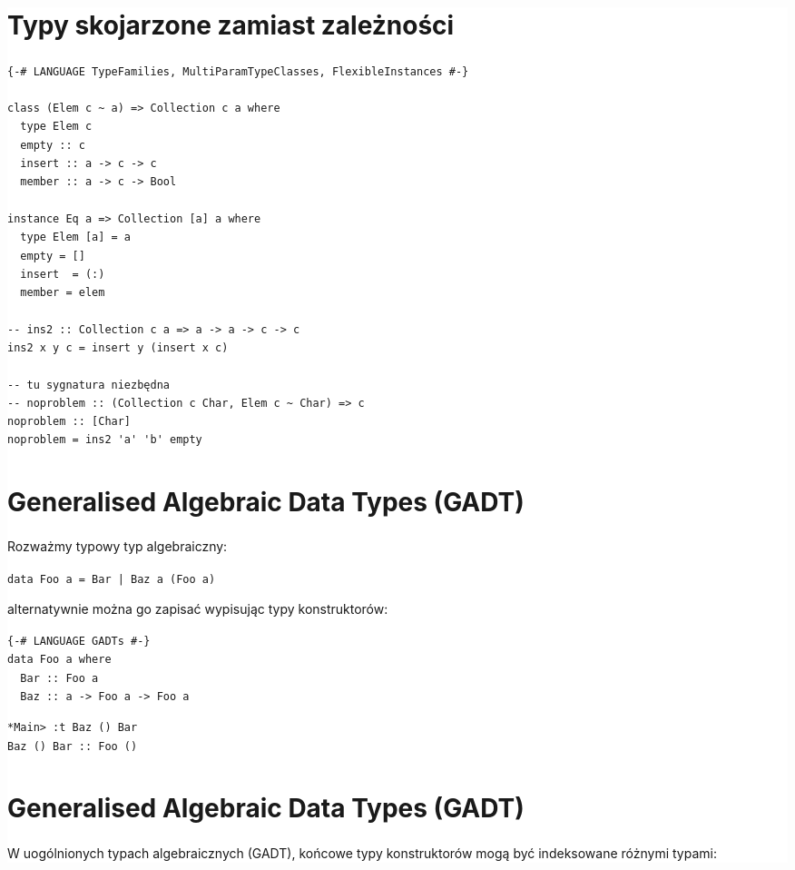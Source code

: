 # Typy skojarzone zamiast zależności

~~~~ {.haskell}
{-# LANGUAGE TypeFamilies, MultiParamTypeClasses, FlexibleInstances #-}

class (Elem c ~ a) => Collection c a where
  type Elem c
  empty :: c
  insert :: a -> c -> c
  member :: a -> c -> Bool

instance Eq a => Collection [a] a where
  type Elem [a] = a
  empty = []
  insert  = (:)
  member = elem

-- ins2 :: Collection c a => a -> a -> c -> c
ins2 x y c = insert y (insert x c)

-- tu sygnatura niezbędna
-- noproblem :: (Collection c Char, Elem c ~ Char) => c
noproblem :: [Char]
noproblem = ins2 'a' 'b' empty

~~~~


# Generalised Algebraic Data Types (GADT)

Rozważmy typowy typ algebraiczny:

~~~~ {.haskell}
data Foo a = Bar | Baz a (Foo a) 
~~~~

alternatywnie można go zapisać wypisując typy konstruktorów:

~~~~ {.haskell}
{-# LANGUAGE GADTs #-}
data Foo a where
  Bar :: Foo a
  Baz :: a -> Foo a -> Foo a
~~~~

~~~~
*Main> :t Baz () Bar
Baz () Bar :: Foo ()
~~~~

# Generalised Algebraic Data Types (GADT)
W uogólnionych typach algebraicznych (GADT), końcowe typy konstruktorów mogą być indeksowane różnymi typami:
